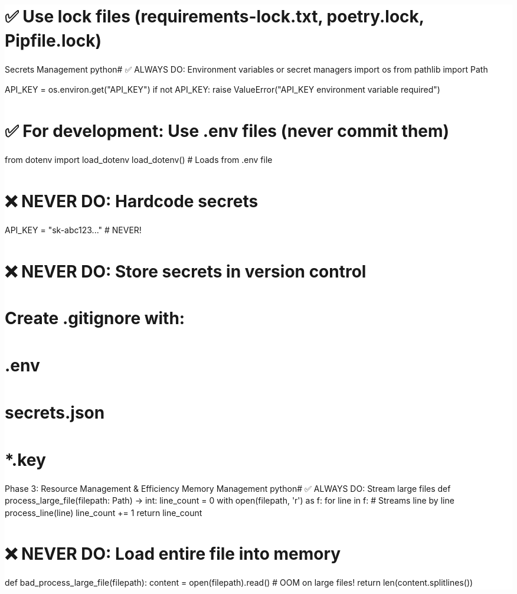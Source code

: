 # ✅ Use lock files (requirements-lock.txt, poetry.lock, Pipfile.lock)
Secrets Management
python# ✅ ALWAYS DO: Environment variables or secret managers
import os
from pathlib import Path

API_KEY = os.environ.get("API_KEY")
if not API_KEY:
    raise ValueError("API_KEY environment variable required")

# ✅ For development: Use .env files (never commit them)
from dotenv import load_dotenv
load_dotenv()  # Loads from .env file

# ❌ NEVER DO: Hardcode secrets
API_KEY = "sk-abc123..."  # NEVER!

# ❌ NEVER DO: Store secrets in version control
# Create .gitignore with:
# .env
# secrets.json
# *.key

Phase 3: Resource Management & Efficiency
Memory Management
python# ✅ ALWAYS DO: Stream large files
def process_large_file(filepath: Path) -> int:
    line_count = 0
    with open(filepath, 'r') as f:
        for line in f:  # Streams line by line
            process_line(line)
            line_count += 1
    return line_count

# ❌ NEVER DO: Load entire file into memory
def bad_process_large_file(filepath):
    content = open(filepath).read()  # OOM on large files!
    return len(content.splitlines())
